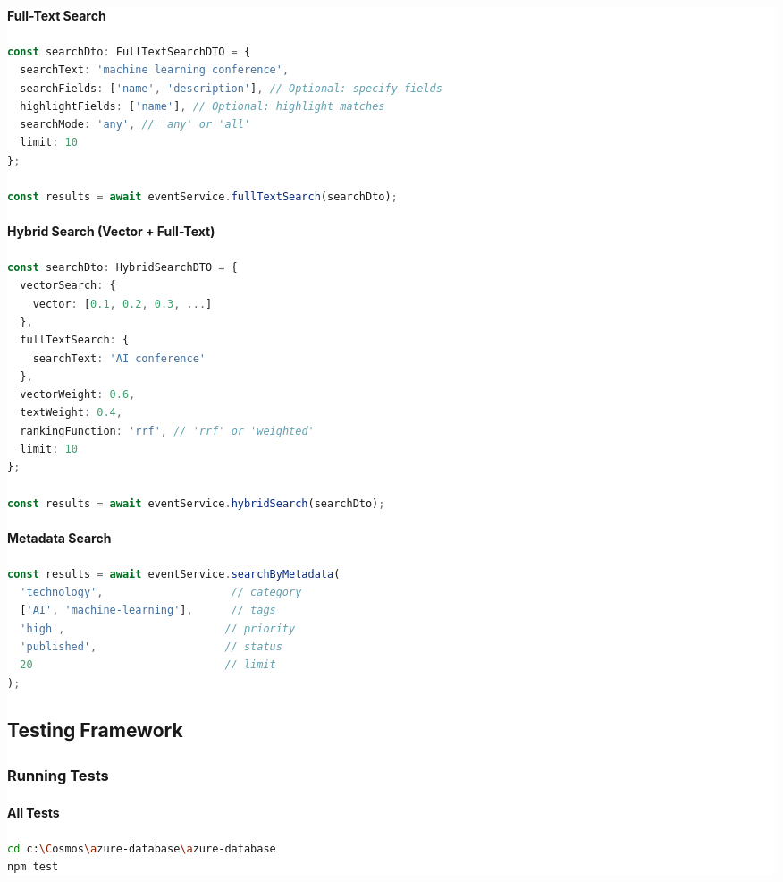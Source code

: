 #### Full-Text Search
```typescript
const searchDto: FullTextSearchDTO = {
  searchText: 'machine learning conference',
  searchFields: ['name', 'description'], // Optional: specify fields
  highlightFields: ['name'], // Optional: highlight matches
  searchMode: 'any', // 'any' or 'all'
  limit: 10
};

const results = await eventService.fullTextSearch(searchDto);
```

#### Hybrid Search (Vector + Full-Text)
```typescript
const searchDto: HybridSearchDTO = {
  vectorSearch: {
    vector: [0.1, 0.2, 0.3, ...]
  },
  fullTextSearch: {
    searchText: 'AI conference'
  },
  vectorWeight: 0.6,
  textWeight: 0.4,
  rankingFunction: 'rrf', // 'rrf' or 'weighted'
  limit: 10
};

const results = await eventService.hybridSearch(searchDto);
```

#### Metadata Search
```typescript
const results = await eventService.searchByMetadata(
  'technology',                    // category
  ['AI', 'machine-learning'],      // tags
  'high',                         // priority
  'published',                    // status
  20                              // limit
);
```

## Testing Framework

### Running Tests

#### All Tests
```bash
cd c:\Cosmos\azure-database\azure-database
npm test
```

